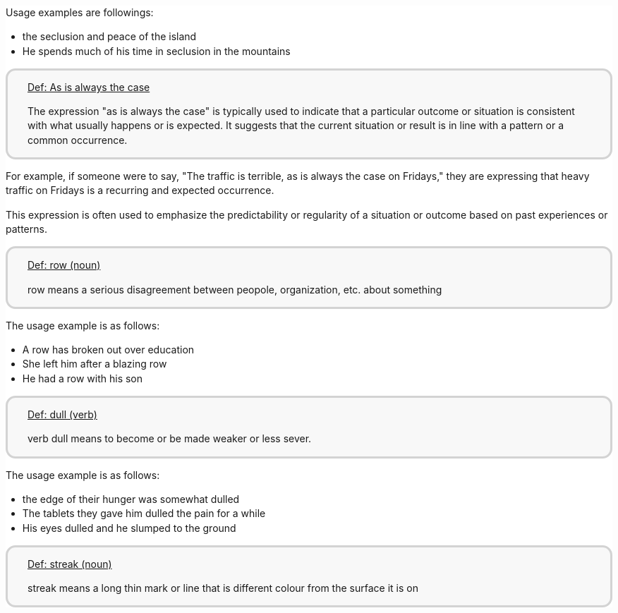 </div>

Usage examples are followings:

- the seclusion and peace of the island
- He spends much of his time in seclusion in the mountains

<div style='padding-left: 2em; padding-right: 2em; border-radius: 1em; border-style:solid; border-color:#D3D3D3; background-color:#F8F8F8'>
<p class="h4"><ins>Def: As is always the case</ins></p>

The expression "as is always the case" is typically used to indicate that a particular outcome or situation is consistent with what usually happens or is expected. It suggests that the current situation or result is in line with a pattern or a common occurrence.

</div>

For example, if someone were to say, "The traffic is terrible, as is always the case on Fridays," they are expressing that heavy traffic on Fridays is a recurring and expected occurrence.

This expression is often used to emphasize the predictability or regularity of a situation or outcome based on past experiences or patterns.


<div style='padding-left: 2em; padding-right: 2em; border-radius: 1em; border-style:solid; border-color:#D3D3D3; background-color:#F8F8F8'>
<p class="h4"><ins>Def: row (noun)</ins></p>

row means a serious disagreement between peopole, organization, etc. about something

</div>

The usage example is as follows:

- A row has broken out over education
- She left him after a blazing row
- He had a row with his son


<div style='padding-left: 2em; padding-right: 2em; border-radius: 1em; border-style:solid; border-color:#D3D3D3; background-color:#F8F8F8'>
<p class="h4"><ins>Def: dull (verb) </ins></p>

verb dull means to become or be made weaker or less sever.

</div>

The usage example is as follows:

- the edge of their hunger was somewhat dulled
- The tablets they gave him dulled the pain for a while
- His eyes dulled and he slumped to the ground

<div style='padding-left: 2em; padding-right: 2em; border-radius: 1em; border-style:solid; border-color:#D3D3D3; background-color:#F8F8F8'>
<p class="h4"><ins>Def: streak (noun)</ins></p>

streak means a long thin mark or line that is different colour from the surface it is on

</div>
